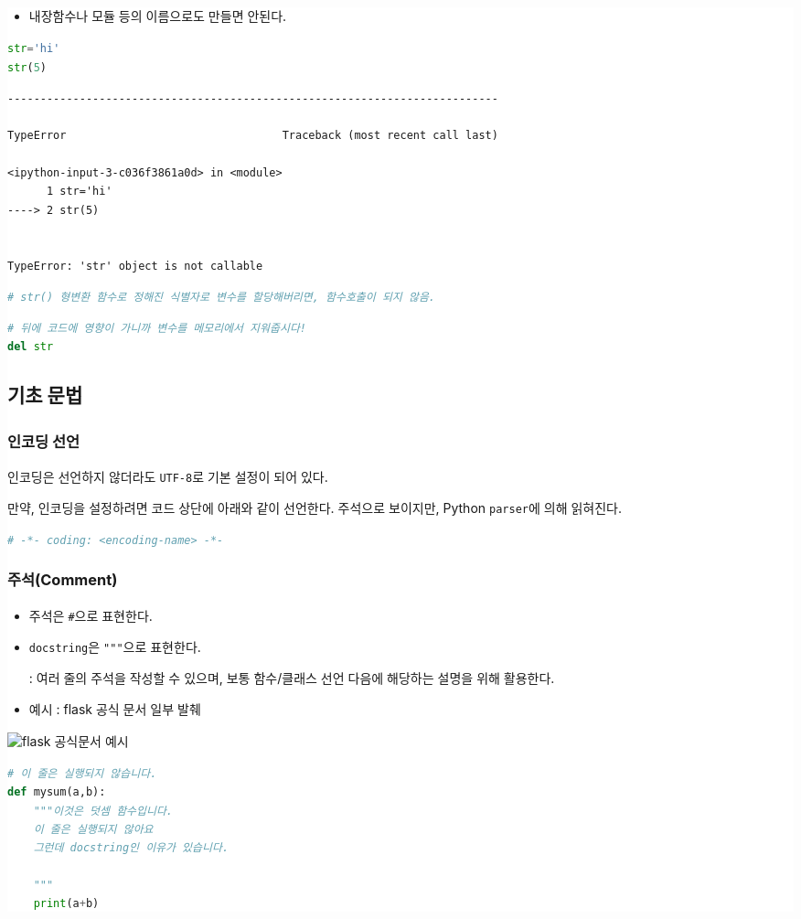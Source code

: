 
*  내장함수나 모듈 등의 이름으로도 만들면 안된다.


```python
str='hi'
str(5)
```


    ---------------------------------------------------------------------------
    
    TypeError                                 Traceback (most recent call last)
    
    <ipython-input-3-c036f3861a0d> in <module>
          1 str='hi'
    ----> 2 str(5)


    TypeError: 'str' object is not callable



```python
# str() 형변환 함수로 정해진 식별자로 변수를 할당해버리면, 함수호출이 되지 않음.

```


```python
# 뒤에 코드에 영향이 가니까 변수를 메모리에서 지워줍시다!
del str

```

## 기초 문법

### 인코딩 선언

인코딩은 선언하지 않더라도 `UTF-8`로 기본 설정이 되어 있다. 

만약, 인코딩을 설정하려면 코드 상단에 아래와 같이 선언한다. 
주석으로 보이지만, Python `parser`에 의해 읽혀진다.


```python
# -*- coding: <encoding-name> -*- 
```

### 주석(Comment)

* 주석은 `#`으로 표현한다. 
* `docstring`은 `"""`으로 표현한다. 

   : 여러 줄의 주석을 작성할 수 있으며, 보통 함수/클래스 선언 다음에 해당하는 설명을 위해 활용한다.

* 예시 : flask 공식 문서 일부 발췌

![flask 공식문서 예시](./images/01/docstring.png)


```python
# 이 줄은 실행되지 않습니다.
def mysum(a,b):
    """이것은 덧셈 함수입니다.
    이 줄은 실행되지 않아요
    그런데 docstring인 이유가 있습니다.
    
    """
    print(a+b)
```
